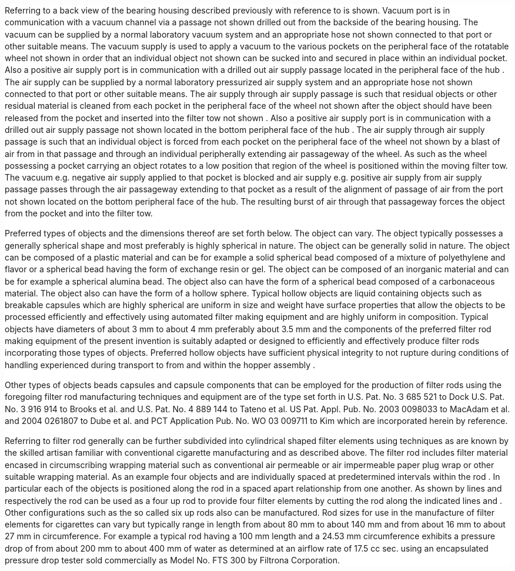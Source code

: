 Referring to a back view of the bearing housing described previously with reference to is shown. Vacuum port is in communication with a vacuum channel via a passage not shown drilled out from the backside of the bearing housing. The vacuum can be supplied by a normal laboratory vacuum system and an appropriate hose not shown connected to that port or other suitable means. The vacuum supply is used to apply a vacuum to the various pockets on the peripheral face of the rotatable wheel not shown in order that an individual object not shown can be sucked into and secured in place within an individual pocket. Also a positive air supply port is in communication with a drilled out air supply passage located in the peripheral face of the hub . The air supply can be supplied by a normal laboratory pressurized air supply system and an appropriate hose not shown connected to that port or other suitable means. The air supply through air supply passage is such that residual objects or other residual material is cleaned from each pocket in the peripheral face of the wheel not shown after the object should have been released from the pocket and inserted into the filter tow not shown . Also a positive air supply port is in communication with a drilled out air supply passage not shown located in the bottom peripheral face of the hub . The air supply through air supply passage is such that an individual object is forced from each pocket on the peripheral face of the wheel not shown by a blast of air from in that passage and through an individual peripherally extending air passageway of the wheel. As such as the wheel possessing a pocket carrying an object rotates to a low position that region of the wheel is positioned within the moving filter tow. The vacuum e.g. negative air supply applied to that pocket is blocked and air supply e.g. positive air supply from air supply passage passes through the air passageway extending to that pocket as a result of the alignment of passage of air from the port not shown located on the bottom peripheral face of the hub. The resulting burst of air through that passageway forces the object from the pocket and into the filter tow.

Preferred types of objects and the dimensions thereof are set forth below. The object can vary. The object typically possesses a generally spherical shape and most preferably is highly spherical in nature. The object can be generally solid in nature. The object can be composed of a plastic material and can be for example a solid spherical bead composed of a mixture of polyethylene and flavor or a spherical bead having the form of exchange resin or gel. The object can be composed of an inorganic material and can be for example a spherical alumina bead. The object also can have the form of a spherical bead composed of a carbonaceous material. The object also can have the form of a hollow sphere. Typical hollow objects are liquid containing objects such as breakable capsules which are highly spherical are uniform in size and weight have surface properties that allow the objects to be processed efficiently and effectively using automated filter making equipment and are highly uniform in composition. Typical objects have diameters of about 3 mm to about 4 mm preferably about 3.5 mm and the components of the preferred filter rod making equipment of the present invention is suitably adapted or designed to efficiently and effectively produce filter rods incorporating those types of objects. Preferred hollow objects have sufficient physical integrity to not rupture during conditions of handling experienced during transport to from and within the hopper assembly .

Other types of objects beads capsules and capsule components that can be employed for the production of filter rods using the foregoing filter rod manufacturing techniques and equipment are of the type set forth in U.S. Pat. No. 3 685 521 to Dock U.S. Pat. No. 3 916 914 to Brooks et al. and U.S. Pat. No. 4 889 144 to Tateno et al. US Pat. Appl. Pub. No. 2003 0098033 to MacAdam et al. and 2004 0261807 to Dube et al. and PCT Application Pub. No. WO 03 009711 to Kim which are incorporated herein by reference.

Referring to filter rod generally can be further subdivided into cylindrical shaped filter elements using techniques as are known by the skilled artisan familiar with conventional cigarette manufacturing and as described above. The filter rod includes filter material encased in circumscribing wrapping material such as conventional air permeable or air impermeable paper plug wrap or other suitable wrapping material. As an example four objects and are individually spaced at predetermined intervals within the rod . In particular each of the objects is positioned along the rod in a spaced apart relationship from one another. As shown by lines and respectively the rod can be used as a four up rod to provide four filter elements by cutting the rod along the indicated lines and . Other configurations such as the so called six up rods also can be manufactured. Rod sizes for use in the manufacture of filter elements for cigarettes can vary but typically range in length from about 80 mm to about 140 mm and from about 16 mm to about 27 mm in circumference. For example a typical rod having a 100 mm length and a 24.53 mm circumference exhibits a pressure drop of from about 200 mm to about 400 mm of water as determined at an airflow rate of 17.5 cc sec. using an encapsulated pressure drop tester sold commercially as Model No. FTS 300 by Filtrona Corporation.
